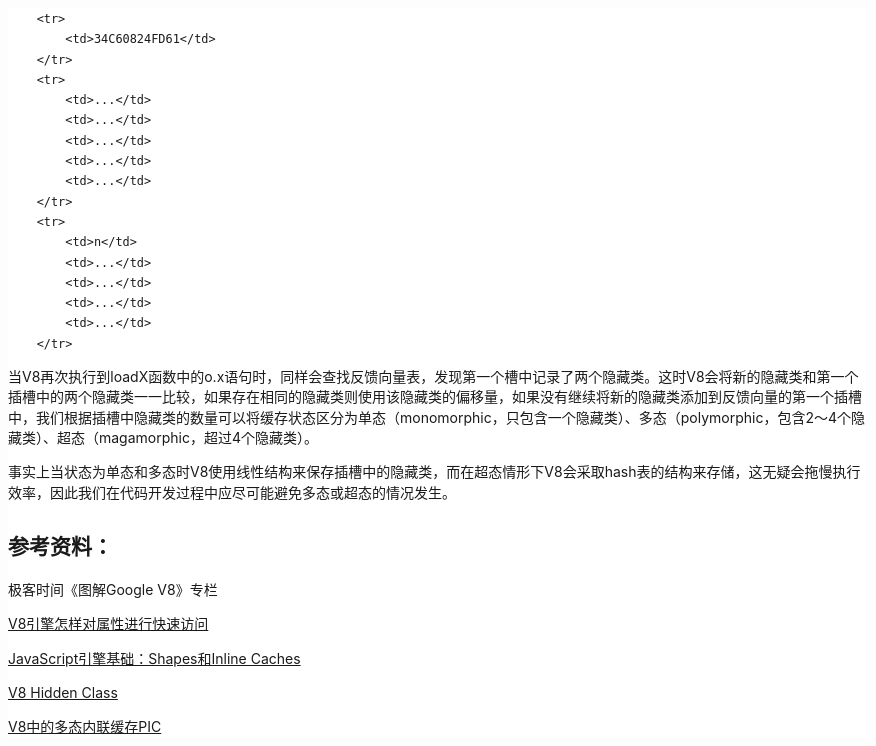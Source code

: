         <tr>
            <td>34C60824FD61</td>  
        </tr>
        <tr>
            <td>...</td> 
            <td>...</td> 
            <td>...</td> 
            <td>...</td> 
            <td>...</td> 
        </tr>
        <tr>
            <td>n</td> 
            <td>...</td> 
            <td>...</td> 
            <td>...</td> 
            <td>...</td> 
        </tr>
   </tbody>
</table>

当V8再次执行到loadX函数中的o.x语句时，同样会查找反馈向量表，发现第一个槽中记录了两个隐藏类。这时V8会将新的隐藏类和第一个插槽中的两个隐藏类一一比较，如果存在相同的隐藏类则使用该隐藏类的偏移量，如果没有继续将新的隐藏类添加到反馈向量的第一个插槽中，我们根据插槽中隐藏类的数量可以将缓存状态区分为单态（monomorphic，只包含一个隐藏类）、多态（polymorphic，包含2～4个隐藏类）、超态（magamorphic，超过4个隐藏类）。

事实上当状态为单态和多态时V8使用线性结构来保存插槽中的隐藏类，而在超态情形下V8会采取hash表的结构来存储，这无疑会拖慢执行效率，因此我们在代码开发过程中应尽可能避免多态或超态的情况发生。

## 参考资料：
极客时间《图解Google V8》专栏

[V8引擎怎样对属性进行快速访问](https://juejin.im/post/6844903496609693704)

[JavaScript引擎基础：Shapes和Inline Caches](https://zhuanlan.zhihu.com/p/38202123)

[V8 Hidden Class](https://www.w3ctech.com/topic/660)

[V8中的多态内联缓存PIC](https://blog.csdn.net/szengtal/article/details/72861133)